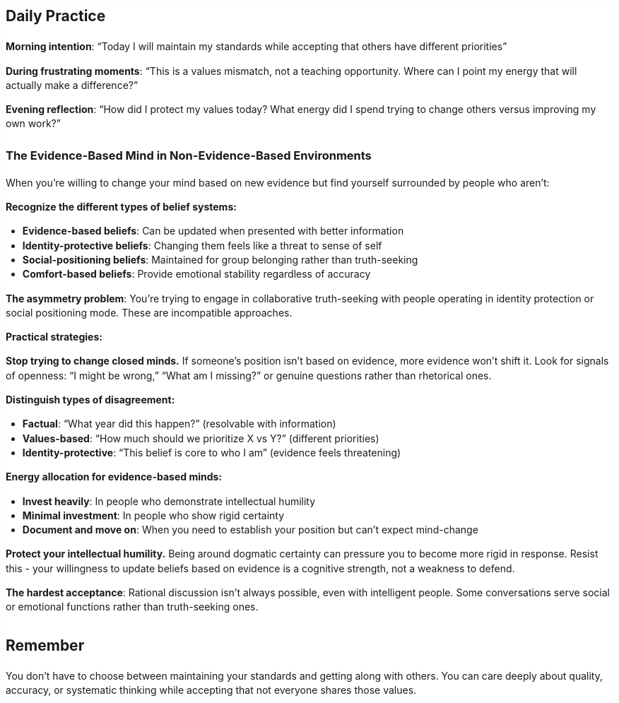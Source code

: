 ## Daily Practice

**Morning intention**: “Today I will maintain my standards while accepting that others have different priorities”

**During frustrating moments**: “This is a values mismatch, not a teaching opportunity. Where can I point my energy that will actually make a difference?”

**Evening reflection**: “How did I protect my values today? What energy did I spend trying to change others versus improving my own work?”

### The Evidence-Based Mind in Non-Evidence-Based Environments

When you’re willing to change your mind based on new evidence but find yourself surrounded by people who aren’t:

**Recognize the different types of belief systems:**

- **Evidence-based beliefs**: Can be updated when presented with better information
- **Identity-protective beliefs**: Changing them feels like a threat to sense of self
- **Social-positioning beliefs**: Maintained for group belonging rather than truth-seeking
- **Comfort-based beliefs**: Provide emotional stability regardless of accuracy

**The asymmetry problem**: You’re trying to engage in collaborative truth-seeking with people operating in identity protection or social positioning mode. These are incompatible approaches.

**Practical strategies:**

**Stop trying to change closed minds.** If someone’s position isn’t based on evidence, more evidence won’t shift it. Look for signals of openness: “I might be wrong,” “What am I missing?” or genuine questions rather than rhetorical ones.

**Distinguish types of disagreement:**

- **Factual**: “What year did this happen?” (resolvable with information)
- **Values-based**: “How much should we prioritize X vs Y?” (different priorities)
- **Identity-protective**: “This belief is core to who I am” (evidence feels threatening)

**Energy allocation for evidence-based minds:**

- **Invest heavily**: In people who demonstrate intellectual humility
- **Minimal investment**: In people who show rigid certainty
- **Document and move on**: When you need to establish your position but can’t expect mind-change

**Protect your intellectual humility.** Being around dogmatic certainty can pressure you to become more rigid in response. Resist this - your willingness to update beliefs based on evidence is a cognitive strength, not a weakness to defend.

**The hardest acceptance**: Rational discussion isn’t always possible, even with intelligent people. Some conversations serve social or emotional functions rather than truth-seeking ones.

## Remember

You don’t have to choose between maintaining your standards and getting along with others. You can care deeply about quality, accuracy, or systematic thinking while accepting that not everyone shares those values.
